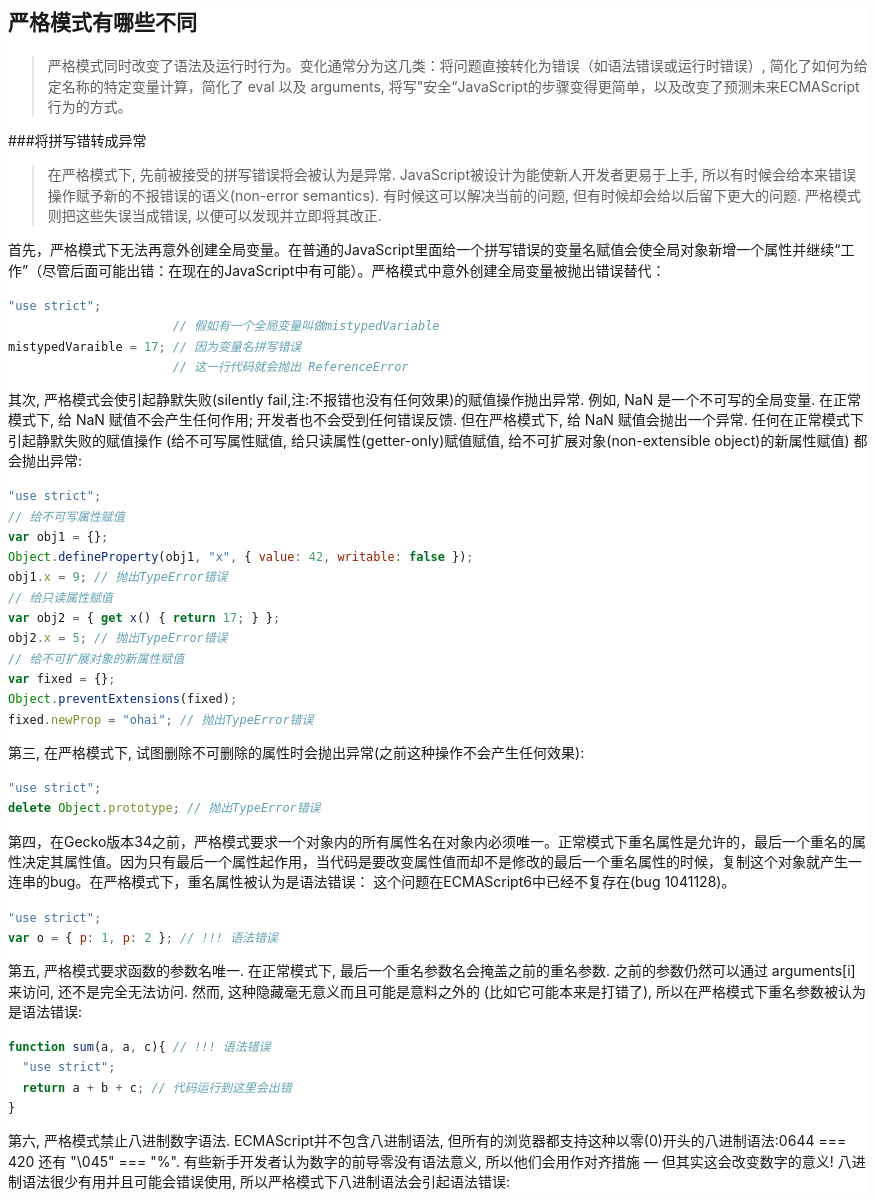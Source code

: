 ## 严格模式有哪些不同  
>严格模式同时改变了语法及运行时行为。变化通常分为这几类：将问题直接转化为错误（如语法错误或运行时错误）, 简化了如何为给定名称的特定变量计算，简化了 eval 以及 arguments, 将写"安全“JavaScript的步骤变得更简单，以及改变了预测未来ECMAScript行为的方式。  

###将拼写错转成异常
>在严格模式下, 先前被接受的拼写错误将会被认为是异常. JavaScript被设计为能使新人开发者更易于上手, 所以有时候会给本来错误操作赋予新的不报错误的语义(non-error semantics). 有时候这可以解决当前的问题, 但有时候却会给以后留下更大的问题. 严格模式则把这些失误当成错误, 以便可以发现并立即将其改正.

首先，严格模式下无法再意外创建全局变量。在普通的JavaScript里面给一个拼写错误的变量名赋值会使全局对象新增一个属性并继续“工作”（尽管后面可能出错：在现在的JavaScript中有可能）。严格模式中意外创建全局变量被抛出错误替代：

```javascript
"use strict";
                       // 假如有一个全局变量叫做mistypedVariable
mistypedVaraible = 17; // 因为变量名拼写错误
                       // 这一行代码就会抛出 ReferenceError
```
其次, 严格模式会使引起静默失败(silently fail,注:不报错也没有任何效果)的赋值操作抛出异常. 例如, NaN 是一个不可写的全局变量. 在正常模式下, 给 NaN 赋值不会产生任何作用; 开发者也不会受到任何错误反馈. 但在严格模式下, 给 NaN 赋值会抛出一个异常. 任何在正常模式下引起静默失败的赋值操作 (给不可写属性赋值, 给只读属性(getter-only)赋值赋值, 给不可扩展对象(non-extensible object)的新属性赋值) 都会抛出异常:

```javascript
"use strict";
// 给不可写属性赋值
var obj1 = {};
Object.defineProperty(obj1, "x", { value: 42, writable: false });
obj1.x = 9; // 抛出TypeError错误
// 给只读属性赋值
var obj2 = { get x() { return 17; } };
obj2.x = 5; // 抛出TypeError错误
// 给不可扩展对象的新属性赋值
var fixed = {};
Object.preventExtensions(fixed);
fixed.newProp = "ohai"; // 抛出TypeError错误
```
第三, 在严格模式下, 试图删除不可删除的属性时会抛出异常(之前这种操作不会产生任何效果):

```javascript
"use strict";
delete Object.prototype; // 抛出TypeError错误
```
第四，在Gecko版本34之前，严格模式要求一个对象内的所有属性名在对象内必须唯一。正常模式下重名属性是允许的，最后一个重名的属性决定其属性值。因为只有最后一个属性起作用，当代码是要改变属性值而却不是修改的最后一个重名属性的时候，复制这个对象就产生一连串的bug。在严格模式下，重名属性被认为是语法错误：
这个问题在ECMAScript6中已经不复存在(bug 1041128)。

```javascript
"use strict";
var o = { p: 1, p: 2 }; // !!! 语法错误
```
第五, 严格模式要求函数的参数名唯一. 在正常模式下, 最后一个重名参数名会掩盖之前的重名参数. 之前的参数仍然可以通过 arguments[i] 来访问, 还不是完全无法访问. 然而, 这种隐藏毫无意义而且可能是意料之外的 (比如它可能本来是打错了), 所以在严格模式下重名参数被认为是语法错误:

```javascript
function sum(a, a, c){ // !!! 语法错误
  "use strict";
  return a + b + c; // 代码运行到这里会出错
}
```
第六, 严格模式禁止八进制数字语法. ECMAScript并不包含八进制语法, 但所有的浏览器都支持这种以零(0)开头的八进制语法:0644 === 420 还有 "\045" === "%". 有些新手开发者认为数字的前导零没有语法意义, 所以他们会用作对齐措施 — 但其实这会改变数字的意义! 八进制语法很少有用并且可能会错误使用, 所以严格模式下八进制语法会引起语法错误:
